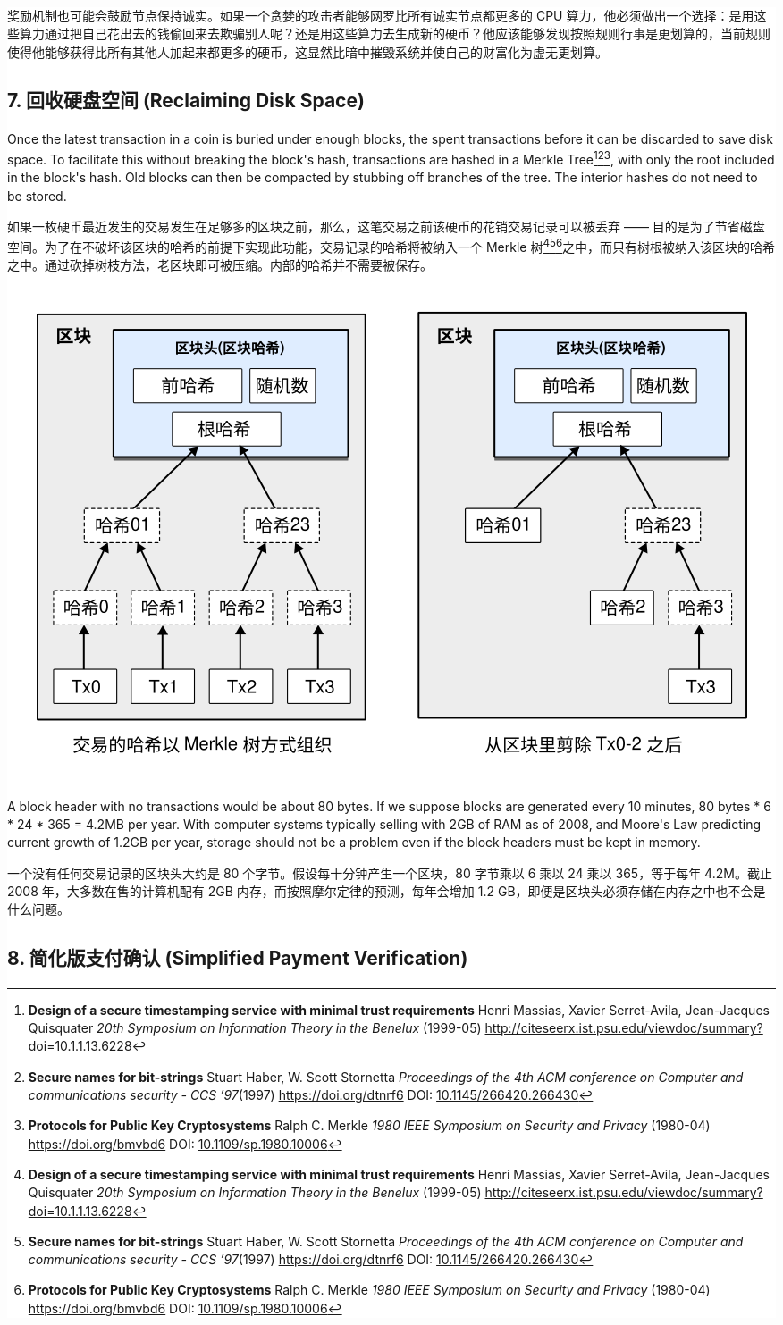 奖励机制也可能会鼓励节点保持诚实。如果一个贪婪的攻击者能够网罗比所有诚实节点都更多的 CPU 算力，他必须做出一个选择：是用这些算力通过把自己花出去的钱偷回来去欺骗别人呢？还是用这些算力去生成新的硬币？他应该能够发现按照规则行事是更划算的，当前规则使得他能够获得比所有其他人加起来都更多的硬币，这显然比暗中摧毁系统并使自己的财富化为虚无更划算。

## 7. 回收硬盘空间 (Reclaiming Disk Space)

Once the latest transaction in a coin is buried under enough blocks, the spent transactions before it can be discarded to save disk space. To facilitate this without breaking the block's hash, transactions are hashed in a Merkle Tree[^2][^5][^7], with only the root included in the block's hash. Old blocks can then be compacted by stubbing off branches of the tree. The interior hashes do not need to be stored.

如果一枚硬币最近发生的交易发生在足够多的区块之前，那么，这笔交易之前该硬币的花销交易记录可以被丢弃 —— 目的是为了节省磁盘空间。为了在不破坏该区块的哈希的前提下实现此功能，交易记录的哈希将被纳入一个 Merkle 树[^2][^5][^7]之中，而只有树根被纳入该区块的哈希之中。通过砍掉树枝方法，老区块即可被压缩。内部的哈希并不需要被保存。

![](IMG/reclaiming-disk-space.svg)

A block header with no transactions would be about 80 bytes. If we suppose blocks are generated every 10 minutes, 80 bytes * 6 * 24 * 365 = 4.2MB per year. With computer systems typically selling with 2GB of RAM as of 2008, and Moore's Law predicting current growth of 1.2GB per year, storage should not be a problem even if the block headers must be kept in memory.

一个没有任何交易记录的区块头大约是 80 个字节。假设每十分钟产生一个区块，80 字节乘以 6 乘以 24 乘以 365，等于每年 4.2M。截止 2008 年，大多数在售的计算机配有 2GB 内存，而按照摩尔定律的预测，每年会增加 1.2 GB，即便是区块头必须存储在内存之中也不会是什么问题。

## 8. 简化版支付确认 (Simplified Payment Verification)


[^1]: **b-money** Dai Wei (1998-11-01) <http://www.weidai.com/bmoney.txt>
[^2]: **Design of a secure timestamping service with minimal trust requirements** Henri Massias, Xavier Serret-Avila, Jean-Jacques Quisquater *20th Symposium on Information Theory in the Benelux* (1999-05) <http://citeseerx.ist.psu.edu/viewdoc/summary?doi=10.1.1.13.6228>
[^3]: **How to time-stamp a digital document** Stuart Haber, W.Scott Stornetta *Journal of Cryptology* (1991) <https://doi.org/cwwxd4> DOI: [10.1007/bf00196791](https://doi.org/10.1007/bf00196791)
[^4]: **Improving the Efficiency and Reliability of Digital Time-Stamping** Dave Bayer, Stuart Haber, W. Scott Stornetta *Sequences II* (1993) <https://doi.org/bn4rpx> DOI: [10.1007/978-1-4613-9323-8_24](https://doi.org/10.1007/978-1-4613-9323-8_24)
[^5]: **Secure names for bit-strings** Stuart Haber, W. Scott Stornetta *Proceedings of the 4th ACM conference on Computer and communications security - CCS ’97*(1997) <https://doi.org/dtnrf6> DOI: [10.1145/266420.266430](https://doi.org/10.1145/266420.266430)
[^6]: **Hashcash - A Denial of Service Counter-Measure** Adam Back (2002-08-01) <http://citeseerx.ist.psu.edu/viewdoc/summary?doi=10.1.1.15.8>
[^7]: **Protocols for Public Key Cryptosystems** Ralph C. Merkle *1980 IEEE Symposium on Security and Privacy* (1980-04) <https://doi.org/bmvbd6> DOI: [10.1109/sp.1980.10006](https://doi.org/10.1109/sp.1980.10006)
[^8]: **An Introduction to Probability Theory and its Applications** William Feller *John Wiley & Sons* (1957) <https://archive.org/details/AnIntroductionToProbabilityTheoryAndItsApplicationsVolume1>